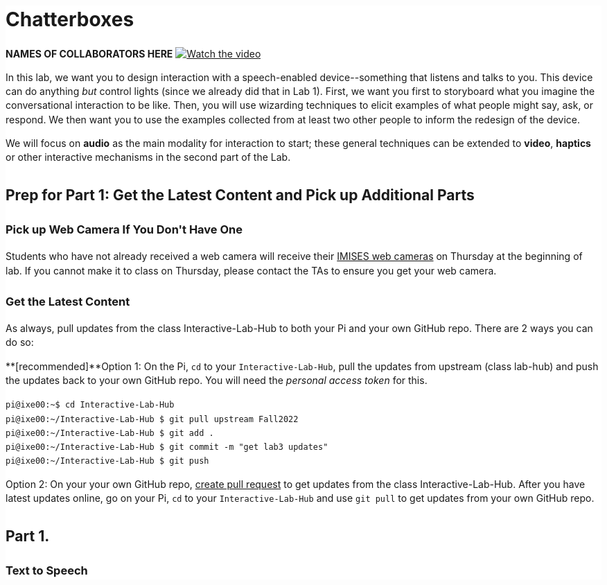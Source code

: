 # Chatterboxes
**NAMES OF COLLABORATORS HERE**
[![Watch the video](https://user-images.githubusercontent.com/1128669/135009222-111fe522-e6ba-46ad-b6dc-d1633d21129c.png)](https://www.youtube.com/embed/Q8FWzLMobx0?start=19)

In this lab, we want you to design interaction with a speech-enabled device--something that listens and talks to you. This device can do anything *but* control lights (since we already did that in Lab 1).  First, we want you first to storyboard what you imagine the conversational interaction to be like. Then, you will use wizarding techniques to elicit examples of what people might say, ask, or respond.  We then want you to use the examples collected from at least two other people to inform the redesign of the device.

We will focus on **audio** as the main modality for interaction to start; these general techniques can be extended to **video**, **haptics** or other interactive mechanisms in the second part of the Lab.

## Prep for Part 1: Get the Latest Content and Pick up Additional Parts 

### Pick up Web Camera If You Don't Have One

Students who have not already received a web camera will receive their [IMISES web cameras](https://www.amazon.com/Microphone-Speaker-Balance-Conference-Streaming/dp/B0B7B7SYSY/ref=sr_1_3?keywords=webcam%2Bwith%2Bmicrophone%2Band%2Bspeaker&qid=1663090960&s=electronics&sprefix=webcam%2Bwith%2Bmicrophone%2Band%2Bsp%2Celectronics%2C123&sr=1-3&th=1) on Thursday at the beginning of lab. If you cannot make it to class on Thursday, please contact the TAs to ensure you get your web camera. 

### Get the Latest Content

As always, pull updates from the class Interactive-Lab-Hub to both your Pi and your own GitHub repo. There are 2 ways you can do so:

**\[recommended\]**Option 1: On the Pi, `cd` to your `Interactive-Lab-Hub`, pull the updates from upstream (class lab-hub) and push the updates back to your own GitHub repo. You will need the *personal access token* for this.

```
pi@ixe00:~$ cd Interactive-Lab-Hub
pi@ixe00:~/Interactive-Lab-Hub $ git pull upstream Fall2022
pi@ixe00:~/Interactive-Lab-Hub $ git add .
pi@ixe00:~/Interactive-Lab-Hub $ git commit -m "get lab3 updates"
pi@ixe00:~/Interactive-Lab-Hub $ git push
```

Option 2: On your your own GitHub repo, [create pull request](https://github.com/FAR-Lab/Developing-and-Designing-Interactive-Devices/blob/2022Fall/readings/Submitting%20Labs.md) to get updates from the class Interactive-Lab-Hub. After you have latest updates online, go on your Pi, `cd` to your `Interactive-Lab-Hub` and use `git pull` to get updates from your own GitHub repo.

## Part 1.

### Text to Speech 
